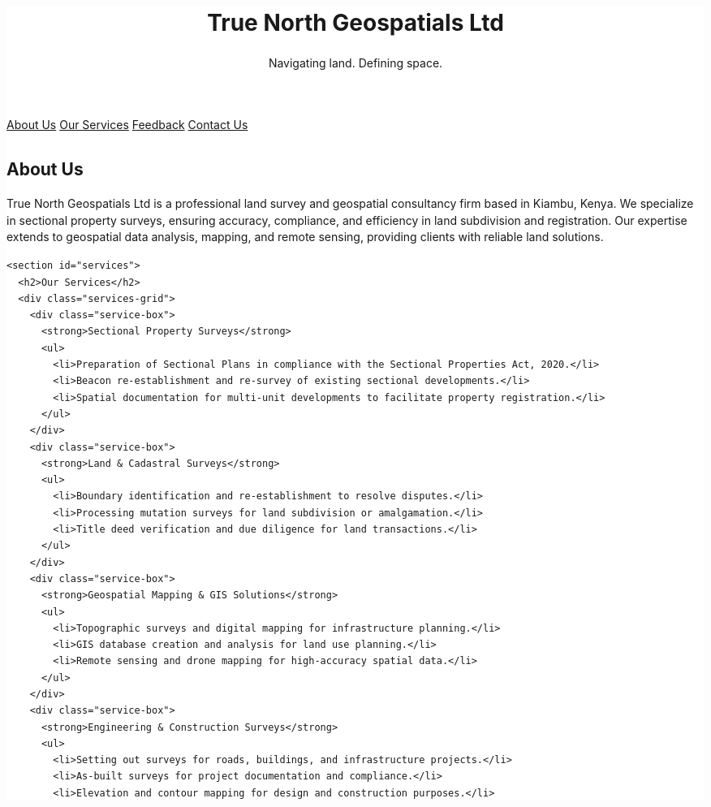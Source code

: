   <link href="https://fonts.googleapis.com/css2?family=Montserrat:wght@400;600;700&family=Raleway:wght@300;400&display=swap" rel="stylesheet">
  
  <link href="https://cdnjs.cloudflare.com/ajax/libs/font-awesome/6.0.0-beta3/css/all.min.css" rel="stylesheet">
</head>
<body>
  
  <div class="banner">
    <header>
      <h1>True North Geospatials Ltd</h1>
      <p>Navigating land. Defining space.</p>
    </header>
  </div>

  <nav>
    <a href="#about">About Us</a>
    <a href="#services">Our Services</a>
    <a href="#feedback">Feedback</a>
    <a href="#contact">Contact Us</a>
  </nav>

  <div class="container">
    <section id="about">
      <h2>About Us</h2>
      <p>
        True North Geospatials Ltd is a professional land survey and geospatial consultancy firm based in Kiambu, Kenya. We specialize in sectional property surveys, ensuring accuracy, compliance, and efficiency in land subdivision and registration. Our expertise extends to geospatial data analysis, mapping, and remote sensing, providing clients with reliable land solutions.
      </p>
    </section>

    <section id="services">
      <h2>Our Services</h2>
      <div class="services-grid">
        <div class="service-box">
          <strong>Sectional Property Surveys</strong>
          <ul>
            <li>Preparation of Sectional Plans in compliance with the Sectional Properties Act, 2020.</li>
            <li>Beacon re-establishment and re-survey of existing sectional developments.</li>
            <li>Spatial documentation for multi-unit developments to facilitate property registration.</li>
          </ul>
        </div>
        <div class="service-box">
          <strong>Land & Cadastral Surveys</strong>
          <ul>
            <li>Boundary identification and re-establishment to resolve disputes.</li>
            <li>Processing mutation surveys for land subdivision or amalgamation.</li>
            <li>Title deed verification and due diligence for land transactions.</li>
          </ul>
        </div>
        <div class="service-box">
          <strong>Geospatial Mapping & GIS Solutions</strong>
          <ul>
            <li>Topographic surveys and digital mapping for infrastructure planning.</li>
            <li>GIS database creation and analysis for land use planning.</li>
            <li>Remote sensing and drone mapping for high-accuracy spatial data.</li>
          </ul>
        </div>
        <div class="service-box">
          <strong>Engineering & Construction Surveys</strong>
          <ul>
            <li>Setting out surveys for roads, buildings, and infrastructure projects.</li>
            <li>As-built surveys for project documentation and compliance.</li>
            <li>Elevation and contour mapping for design and construction purposes.</li>